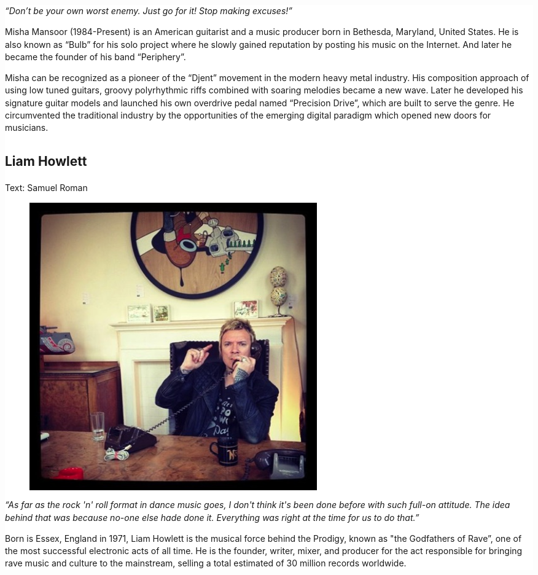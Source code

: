 _“Don’t be your own worst enemy. Just go for it! Stop making excuses!”_ 

Misha Mansoor (1984-Present) is an American guitarist and a music producer born in Bethesda, Maryland, United States. He is also known as “Bulb” for his solo project where he slowly gained reputation by posting his music on the Internet. And later he became the founder of his band “Periphery”. 

Misha can be recognized as a pioneer of the “Djent” movement in the modern heavy metal industry. His composition approach of using low tuned guitars, groovy polyrhythmic riffs combined with soaring melodies became a new wave. Later he developed his signature guitar models and launched his own overdrive pedal named “Precision Drive”, which are built to serve the genre. He circumvented the traditional industry by the opportunities of the emerging digital paradigm which opened new doors for musicians. 






## Liam Howlett

Text: Samuel Roman

<figure>
<img src="/assets/img/Liam-Howlett.jpg" alt="patch_patch" width="60%" align="middle"/>
<figcaption></figcaption>
</figure>

_“As far as the rock 'n' roll format in dance music goes, I don't think it's been done before with such full-on attitude. The idea behind that was because no-one else hade done it. Everything was right at the time for us to do that.”_

Born is Essex, England in 1971, Liam Howlett is the musical force behind the Prodigy, known as "the Godfathers of Rave”, one of the most successful electronic acts of all time. He is the founder, writer, mixer, and producer for the act responsible for bringing rave music and culture to the mainstream, selling a total estimated of 30 million records worldwide.
